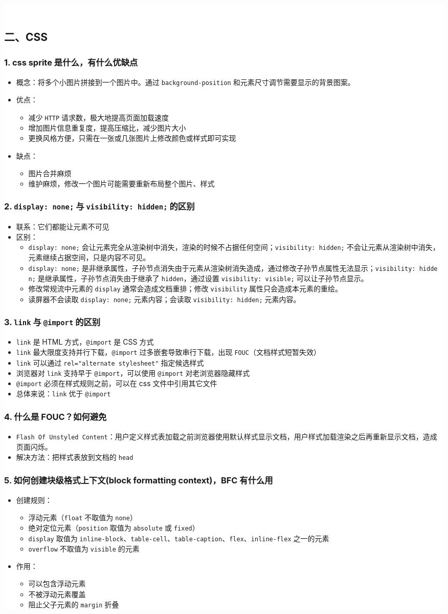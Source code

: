 ```
```

  <br>

## 二、CSS 

### 1. css sprite 是什么，有什么优缺点

* 概念：将多个小图片拼接到一个图片中。通过 `background-position` 和元素尺寸调节需要显示的背景图案。
* 优点：
  - 减少 `HTTP` 请求数，极大地提高页面加载速度
  - 增加图片信息重复度，提高压缩比，减少图片大小
  - 更换风格方便，只需在一张或几张图片上修改颜色或样式即可实现

* 缺点：
  * 图片合并麻烦
  * 维护麻烦，修改一个图片可能需要重新布局整个图片、样式  

### 2. `display: none;` 与 `visibility: hidden;` 的区别

* 联系：它们都能让元素不可见
* 区别：
  * `display: none;` 会让元素完全从渲染树中消失，渲染的时候不占据任何空间；`visibility: hidden;` 不会让元素从渲染树中消失，元素继续占据空间，只是内容不可见。
  * `display: none;` 是非继承属性，子孙节点消失由于元素从渲染树消失造成，通过修改子孙节点属性无法显示；`visibility: hidden;` 是继承属性，子孙节点消失由于继承了 `hidden`，通过设置 `visibility: visible;` 可以让子孙节点显示。
  * 修改常规流中元素的 `display` 通常会造成文档重排；修改 `visibility` 属性只会造成本元素的重绘。
  * 读屏器不会读取 `display: none;` 元素内容；会读取 `visibility: hidden;` 元素内容。    

### 3. `link` 与 `@import` 的区别

* `link` 是 HTML 方式，`@import` 是 CSS 方式
* `link` 最大限度支持并行下载，`@import` 过多嵌套导致串行下载，出现 `FOUC`（文档样式短暂失效）
* `link` 可以通过 `rel="alternate stylesheet"` 指定候选样式
* 浏览器对 `link` 支持早于 `@import`，可以使用 `@import` 对老浏览器隐藏样式
* `@import` 必须在样式规则之前，可以在 css 文件中引用其它文件
* 总体来说：`link` 优于 `@import`  

### 4. 什么是 FOUC？如何避免

* `Flash Of Unstyled Content`：用户定义样式表加载之前浏览器使用默认样式显示文档，用户样式加载渲染之后再重新显示文档，造成页面闪烁。
* 解决方法：把样式表放到文档的 `head`  

### 5. 如何创建块级格式上下文(block formatting context)，BFC 有什么用

* 创建规则：
  * 浮动元素（`float` 不取值为 `none`）
  * 绝对定位元素（`position` 取值为 `absolute` 或 `fixed`）
  * `display` 取值为 `inline-block`、`table-cell`、`table-caption`、`flex`、`inline-flex` 之一的元素
  * `overflow` 不取值为 `visible` 的元素

* 作用：
  * 可以包含浮动元素
  * 不被浮动元素覆盖
  * 阻止父子元素的 `margin` 折叠  
